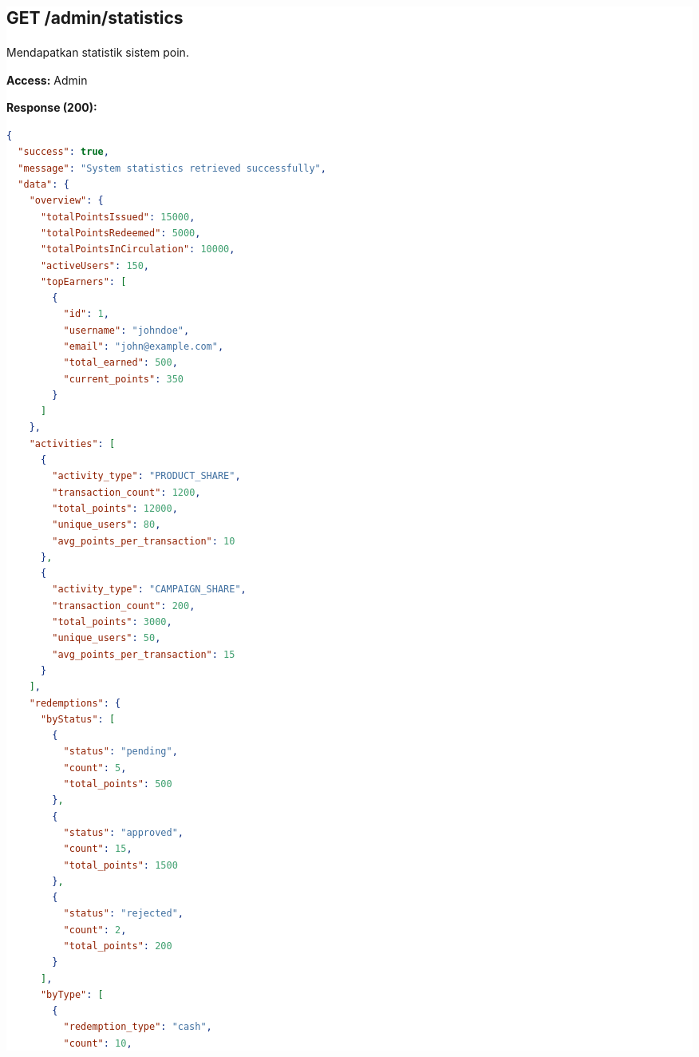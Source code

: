 ## GET /admin/statistics
Mendapatkan statistik sistem poin.

**Access:** Admin

**Response (200):**
```json
{
  "success": true,
  "message": "System statistics retrieved successfully",
  "data": {
    "overview": {
      "totalPointsIssued": 15000,
      "totalPointsRedeemed": 5000,
      "totalPointsInCirculation": 10000,
      "activeUsers": 150,
      "topEarners": [
        {
          "id": 1,
          "username": "johndoe",
          "email": "john@example.com",
          "total_earned": 500,
          "current_points": 350
        }
      ]
    },
    "activities": [
      {
        "activity_type": "PRODUCT_SHARE",
        "transaction_count": 1200,
        "total_points": 12000,
        "unique_users": 80,
        "avg_points_per_transaction": 10
      },
      {
        "activity_type": "CAMPAIGN_SHARE",
        "transaction_count": 200,
        "total_points": 3000,
        "unique_users": 50,
        "avg_points_per_transaction": 15
      }
    ],
    "redemptions": {
      "byStatus": [
        {
          "status": "pending",
          "count": 5,
          "total_points": 500
        },
        {
          "status": "approved",
          "count": 15,
          "total_points": 1500
        },
        {
          "status": "rejected",
          "count": 2,
          "total_points": 200
        }
      ],
      "byType": [
        {
          "redemption_type": "cash",
          "count": 10,
```